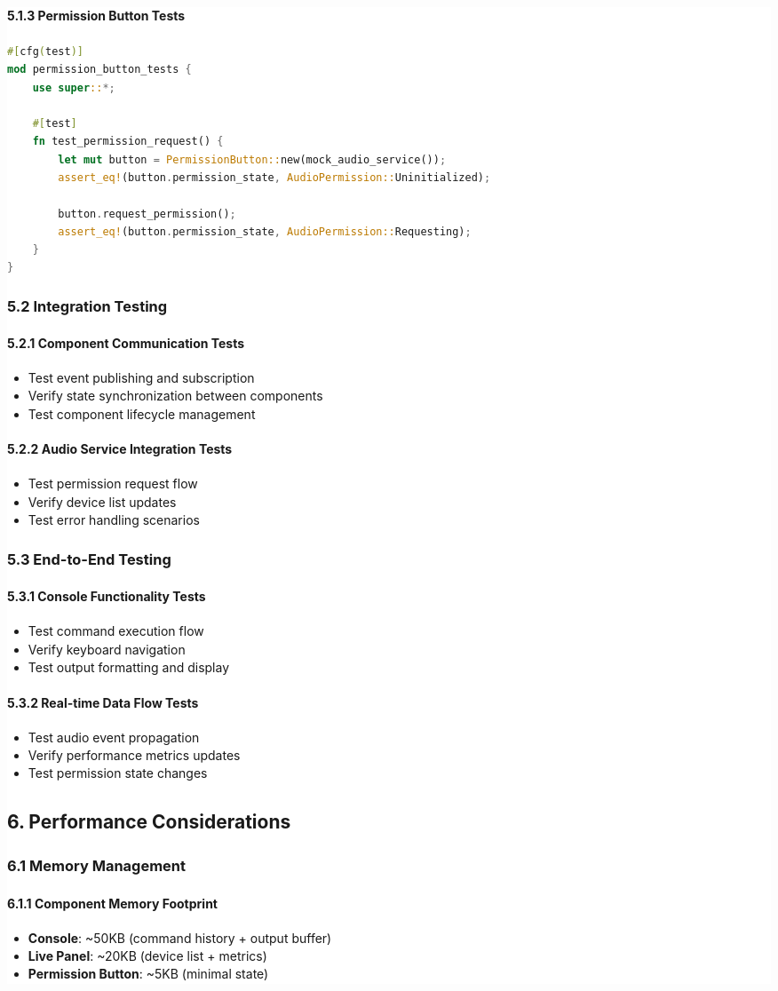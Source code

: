 #### 5.1.3 Permission Button Tests
```rust
#[cfg(test)]
mod permission_button_tests {
    use super::*;
    
    #[test]
    fn test_permission_request() {
        let mut button = PermissionButton::new(mock_audio_service());
        assert_eq!(button.permission_state, AudioPermission::Uninitialized);
        
        button.request_permission();
        assert_eq!(button.permission_state, AudioPermission::Requesting);
    }
}
```

### 5.2 Integration Testing

#### 5.2.1 Component Communication Tests
- Test event publishing and subscription
- Verify state synchronization between components
- Test component lifecycle management

#### 5.2.2 Audio Service Integration Tests
- Test permission request flow
- Verify device list updates
- Test error handling scenarios

### 5.3 End-to-End Testing

#### 5.3.1 Console Functionality Tests
- Test command execution flow
- Verify keyboard navigation
- Test output formatting and display

#### 5.3.2 Real-time Data Flow Tests
- Test audio event propagation
- Verify performance metrics updates
- Test permission state changes

## 6. Performance Considerations

### 6.1 Memory Management

#### 6.1.1 Component Memory Footprint
- **Console**: ~50KB (command history + output buffer)
- **Live Panel**: ~20KB (device list + metrics)
- **Permission Button**: ~5KB (minimal state)
